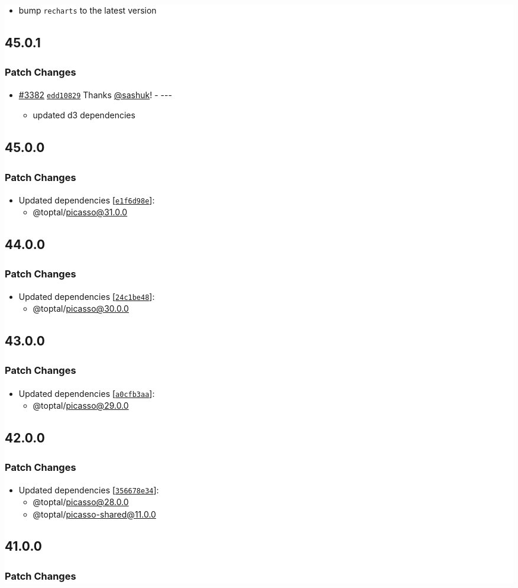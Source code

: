   - bump `recharts` to the latest version

## 45.0.1

### Patch Changes

- [#3382](https://github.com/toptal/picasso/pull/3382) [`edd10829`](https://github.com/toptal/picasso/commit/edd10829ce9fe09604d4a4a98e339966795b0573) Thanks [@sashuk](https://github.com/sashuk)! - ---

  - updated d3 dependencies

## 45.0.0

### Patch Changes

- Updated dependencies [[`e1f6d98e`](https://github.com/toptal/picasso/commit/e1f6d98e55a65025b98dda38d29f9e9d0c7573c0)]:
  - @toptal/picasso@31.0.0

## 44.0.0

### Patch Changes

- Updated dependencies [[`24c1be48`](https://github.com/toptal/picasso/commit/24c1be48ad35ed5624b1962a256ad614134a2b1f)]:
  - @toptal/picasso@30.0.0

## 43.0.0

### Patch Changes

- Updated dependencies [[`a0cfb3aa`](https://github.com/toptal/picasso/commit/a0cfb3aa11c78d781298c8b90c22d5e85b649f40)]:
  - @toptal/picasso@29.0.0

## 42.0.0

### Patch Changes

- Updated dependencies [[`356678e34`](https://github.com/toptal/picasso/commit/356678e341388e60fce5dcfc5cc4b9aa956d2c02)]:
  - @toptal/picasso@28.0.0
  - @toptal/picasso-shared@11.0.0

## 41.0.0

### Patch Changes
